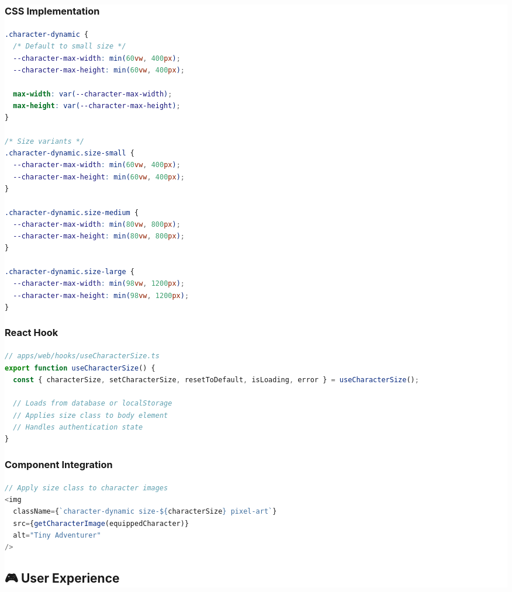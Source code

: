 ### **CSS Implementation**
```css
.character-dynamic {
  /* Default to small size */
  --character-max-width: min(60vw, 400px);
  --character-max-height: min(60vw, 400px);
  
  max-width: var(--character-max-width);
  max-height: var(--character-max-height);
}

/* Size variants */
.character-dynamic.size-small {
  --character-max-width: min(60vw, 400px);
  --character-max-height: min(60vw, 400px);
}

.character-dynamic.size-medium {
  --character-max-width: min(80vw, 800px);
  --character-max-height: min(80vw, 800px);
}

.character-dynamic.size-large {
  --character-max-width: min(98vw, 1200px);
  --character-max-height: min(98vw, 1200px);
}
```

### **React Hook**
```typescript
// apps/web/hooks/useCharacterSize.ts
export function useCharacterSize() {
  const { characterSize, setCharacterSize, resetToDefault, isLoading, error } = useCharacterSize();
  
  // Loads from database or localStorage
  // Applies size class to body element
  // Handles authentication state
}
```

### **Component Integration**
```typescript
// Apply size class to character images
<img 
  className={`character-dynamic size-${characterSize} pixel-art`}
  src={getCharacterImage(equippedCharacter)}
  alt="Tiny Adventurer"
/>
```

## 🎮 **User Experience**
